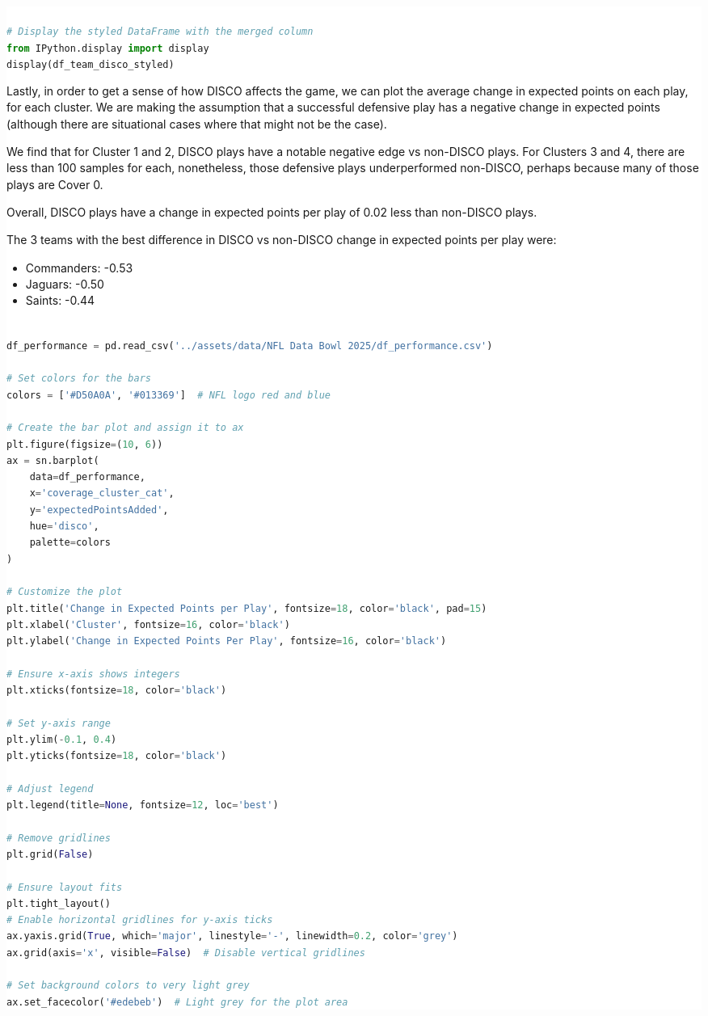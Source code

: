 ```python

# Display the styled DataFrame with the merged column
from IPython.display import display
display(df_team_disco_styled)
```

Lastly, in order to get a sense of how DISCO affects the game, we can plot the average change in expected points on each play, for each cluster.  We are making the assumption that a successful defensive play has a negative change in expected points (although there are situational cases where that might not be the case).

We find that for Cluster 1 and 2, DISCO plays have a notable negative edge vs non-DISCO plays.  For Clusters 3 and 4, there are less than 100 samples for each, nonetheless, those defensive plays underperformed non-DISCO, perhaps because many of those plays are Cover 0.

Overall, DISCO plays have a change in expected points per play of 0.02 less than non-DISCO plays.  

The 3 teams with the best difference in DISCO vs non-DISCO change in expected points per play were:
- Commanders: -0.53
- Jaguars: -0.50
- Saints: -0.44


```python

df_performance = pd.read_csv('../assets/data/NFL Data Bowl 2025/df_performance.csv')

# Set colors for the bars
colors = ['#D50A0A', '#013369']  # NFL logo red and blue

# Create the bar plot and assign it to ax
plt.figure(figsize=(10, 6))
ax = sn.barplot(
    data=df_performance,
    x='coverage_cluster_cat',
    y='expectedPointsAdded',
    hue='disco',
    palette=colors
)

# Customize the plot
plt.title('Change in Expected Points per Play', fontsize=18, color='black', pad=15)
plt.xlabel('Cluster', fontsize=16, color='black')
plt.ylabel('Change in Expected Points Per Play', fontsize=16, color='black')

# Ensure x-axis shows integers
plt.xticks(fontsize=18, color='black')

# Set y-axis range
plt.ylim(-0.1, 0.4)
plt.yticks(fontsize=18, color='black')

# Adjust legend
plt.legend(title=None, fontsize=12, loc='best')

# Remove gridlines
plt.grid(False)

# Ensure layout fits
plt.tight_layout()
# Enable horizontal gridlines for y-axis ticks
ax.yaxis.grid(True, which='major', linestyle='-', linewidth=0.2, color='grey')
ax.grid(axis='x', visible=False)  # Disable vertical gridlines

# Set background colors to very light grey
ax.set_facecolor('#edebeb')  # Light grey for the plot area
```